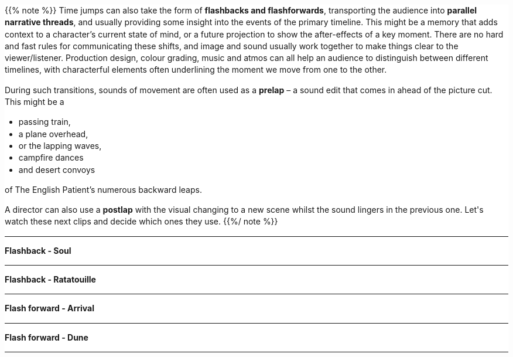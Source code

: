 {{% note %}}
Time jumps can also take the form of **flashbacks and flashforwards**, transporting the audience into **parallel narrative threads**, and usually providing some insight into the events of the primary timeline. This might be a memory that adds context to a character’s current state of mind, or a future projection to show the after-effects of a key moment. There are no hard and fast rules for communicating these shifts, and image and sound usually work together to make things clear to the viewer/listener. Production design, colour grading, music and atmos can all help an audience to distinguish between different timelines, with characterful elements often underlining the moment we move from one to the other.

During such transitions, sounds of movement are often used as a **prelap** – a sound edit that comes in ahead of the picture cut. This might be a

- passing train,
- a plane overhead,
- or the lapping waves,
- campfire dances
- and desert convoys

of The English Patient’s numerous backward leaps.

A director can also use a **postlap** with the visual changing to a new scene whilst the sound lingers in the previous one. Let's watch these next clips and decide which ones they use.
{{%/ note %}}

---

**Flashback - Soul**

<iframe width="560" height="315" src="https://www.youtube.com/embed/Ac0DIJBqOCM" title="YouTube video player" frameborder="0" allow="accelerometer; autoplay; clipboard-write; encrypted-media; gyroscope; picture-in-picture" allowfullscreen></iframe>

---

**Flashback - Ratatouille**

<iframe width="560" height="315" src="https://www.youtube.com/embed/RVd6CnKLPgY" title="YouTube video player" frameborder="0" allow="accelerometer; autoplay; clipboard-write; encrypted-media; gyroscope; picture-in-picture" allowfullscreen></iframe>

---

**Flash forward - Arrival**

<iframe width="560" height="315" src="https://www.youtube.com/embed/XyUYdyen2Ho" title="YouTube video player" frameborder="0" allow="accelerometer; autoplay; clipboard-write; encrypted-media; gyroscope; picture-in-picture" allowfullscreen></iframe>

---

**Flash forward - Dune**

<iframe width="560" height="315" src="https://www.youtube.com/embed/qOf1Fuhd59M" title="YouTube video player" frameborder="0" allow="accelerometer; autoplay; clipboard-write; encrypted-media; gyroscope; picture-in-picture" allowfullscreen></iframe>

---
